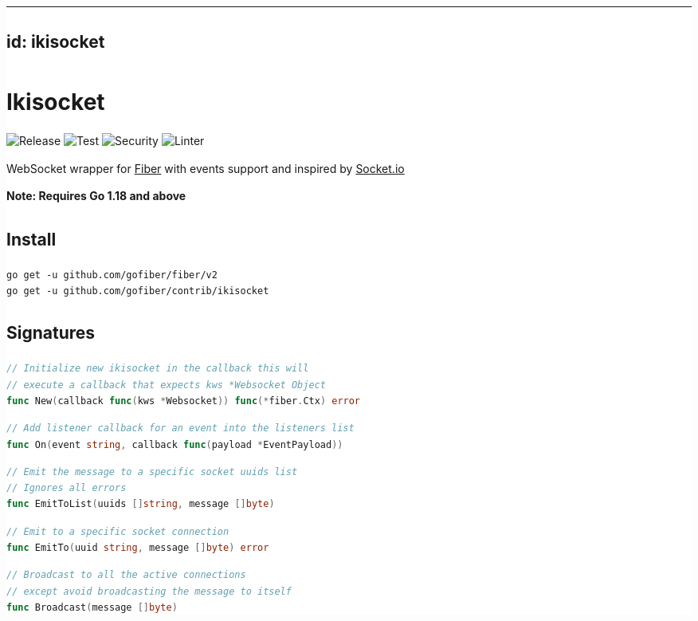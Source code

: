 
---

id: ikisocket
---

# Ikisocket

![Release](https://img.shields.io/github/v/tag/gofiber/contrib?filter=ikisocket*)
![Test](https://github.com/gofiber/contrib/workflows/Tests/badge.svg)
![Security](https://github.com/gofiber/contrib/workflows/Security/badge.svg)
![Linter](https://github.com/gofiber/contrib/workflows/Linter/badge.svg)

WebSocket wrapper for [Fiber](https://github.com/gofiber/fiber) with events support and inspired by [Socket.io](https://github.com/socketio/socket.io)

**Note: Requires Go 1.18 and above**

## Install

```
go get -u github.com/gofiber/fiber/v2
go get -u github.com/gofiber/contrib/ikisocket
```

## Signatures

```go
// Initialize new ikisocket in the callback this will
// execute a callback that expects kws *Websocket Object
func New(callback func(kws *Websocket)) func(*fiber.Ctx) error
```

```go
// Add listener callback for an event into the listeners list
func On(event string, callback func(payload *EventPayload))
```

```go
// Emit the message to a specific socket uuids list
// Ignores all errors
func EmitToList(uuids []string, message []byte)
```

```go
// Emit to a specific socket connection
func EmitTo(uuid string, message []byte) error
```

```go
// Broadcast to all the active connections
// except avoid broadcasting the message to itself
func Broadcast(message []byte)
```
